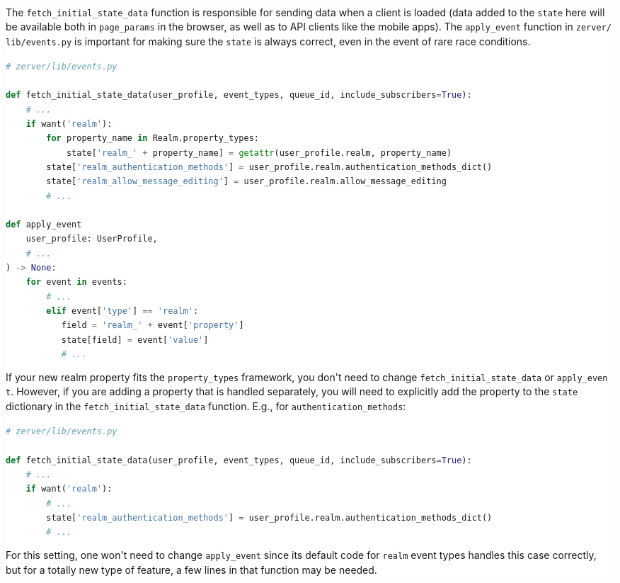 The `fetch_initial_state_data` function is responsible for sending data when
a client is loaded (data added to the `state` here will be available both
in `page_params` in the browser, as well as to API clients like the mobile
apps). The `apply_event` function in `zerver/lib/events.py` is important for
making sure the `state` is always correct, even in the event of rare
race conditions.

```python
# zerver/lib/events.py

def fetch_initial_state_data(user_profile, event_types, queue_id, include_subscribers=True):
    # ...
    if want('realm'):
        for property_name in Realm.property_types:
            state['realm_' + property_name] = getattr(user_profile.realm, property_name)
        state['realm_authentication_methods'] = user_profile.realm.authentication_methods_dict()
        state['realm_allow_message_editing'] = user_profile.realm.allow_message_editing
        # ...

def apply_event
    user_profile: UserProfile,
    # ...
) -> None:
    for event in events:
        # ...
        elif event['type'] == 'realm':
           field = 'realm_' + event['property']
           state[field] = event['value']
           # ...
```

If your new realm property fits the `property_types`
framework, you don't need to change `fetch_initial_state_data` or
`apply_event`. However, if you are adding a
property that is handled separately, you will need to explicitly add
the property to the `state` dictionary in the `fetch_initial_state_data`
function. E.g., for `authentication_methods`:

```python
# zerver/lib/events.py

def fetch_initial_state_data(user_profile, event_types, queue_id, include_subscribers=True):
    # ...
    if want('realm'):
        # ...
        state['realm_authentication_methods'] = user_profile.realm.authentication_methods_dict()
        # ...
```

For this setting, one won't need to change `apply_event` since its
default code for `realm` event types handles this case correctly, but
for a totally new type of feature, a few lines in that function may be
needed.
